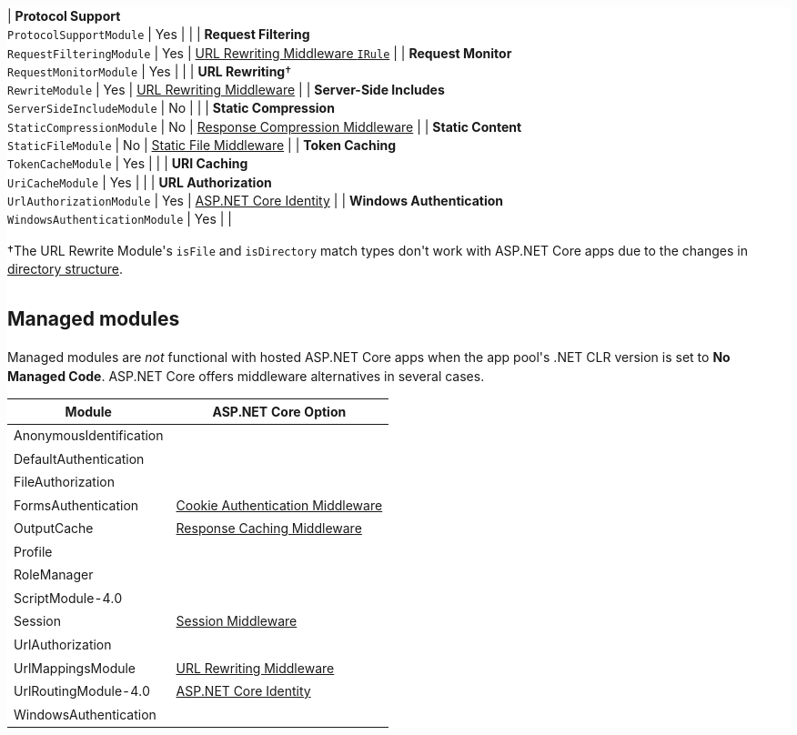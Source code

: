 | **Protocol Support**<br>`ProtocolSupportModule`                                                  | Yes | |
| **Request Filtering**<br>`RequestFilteringModule`                                                | Yes | [URL Rewriting Middleware `IRule`](xref:fundamentals/url-rewriting#irule-based-rule) |
| **Request Monitor**<br>`RequestMonitorModule`                                                    | Yes | |
| **URL Rewriting**&#8224;<br>`RewriteModule`                                                      | Yes | [URL Rewriting Middleware](xref:fundamentals/url-rewriting) |
| **Server-Side Includes**<br>`ServerSideIncludeModule`                                            | No  | |
| **Static Compression**<br>`StaticCompressionModule`                                              | No  | [Response Compression Middleware](xref:performance/response-compression) |
| **Static Content**<br>`StaticFileModule`                                                         | No  | [Static File Middleware](xref:fundamentals/static-files) |
| **Token Caching**<br>`TokenCacheModule`                                                          | Yes | |
| **URI Caching**<br>`UriCacheModule`                                                              | Yes | |
| **URL Authorization**<br>`UrlAuthorizationModule`                                                | Yes | [ASP.NET Core Identity](xref:security/authentication/identity) |
| **Windows Authentication**<br>`WindowsAuthenticationModule`                                      | Yes | |

&#8224;The URL Rewrite Module's `isFile` and `isDirectory` match types don't work with ASP.NET Core apps due to the changes in [directory structure](xref:host-and-deploy/directory-structure).

## Managed modules

Managed modules are *not* functional with hosted ASP.NET Core apps when the app pool's .NET CLR version is set to **No Managed Code**. ASP.NET Core offers middleware alternatives in several cases.

| Module                  | ASP.NET Core Option |
| ----------------------- | ------------------- |
| AnonymousIdentification | |
| DefaultAuthentication   | |
| FileAuthorization       | |
| FormsAuthentication     | [Cookie Authentication Middleware](xref:security/authentication/cookie) |
| OutputCache             | [Response Caching Middleware](xref:performance/caching/middleware) |
| Profile                 | |
| RoleManager             | |
| ScriptModule-4.0        | |
| Session                 | [Session Middleware](xref:fundamentals/app-state) |
| UrlAuthorization        | |
| UrlMappingsModule       | [URL Rewriting Middleware](xref:fundamentals/url-rewriting) |
| UrlRoutingModule-4.0    | [ASP.NET Core Identity](xref:security/authentication/identity) |
| WindowsAuthentication   | |
